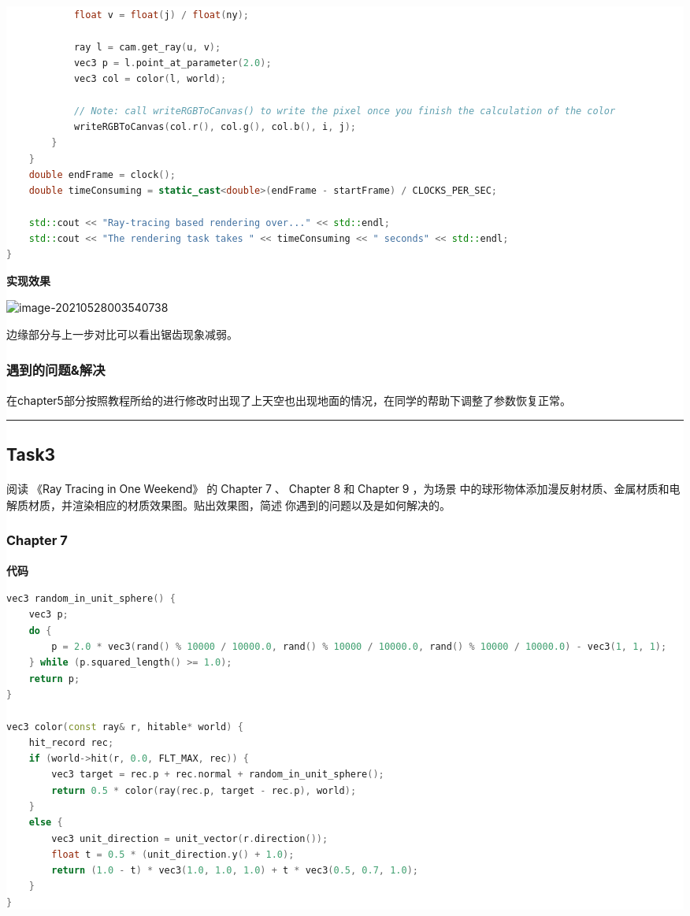 ```c++
			float v = float(j) / float(ny);

			ray l = cam.get_ray(u, v);
			vec3 p = l.point_at_parameter(2.0);
			vec3 col = color(l, world);

			// Note: call writeRGBToCanvas() to write the pixel once you finish the calculation of the color 
			writeRGBToCanvas(col.r(), col.g(), col.b(), i, j);
		}
	}
	double endFrame = clock();
	double timeConsuming = static_cast<double>(endFrame - startFrame) / CLOCKS_PER_SEC;

	std::cout << "Ray-tracing based rendering over..." << std::endl;
	std::cout << "The rendering task takes " << timeConsuming << " seconds" << std::endl;
}
```

**实现效果**

![image-20210528003540738](C:\Users\42405\AppData\Roaming\Typora\typora-user-images\image-20210528003540738.png)

边缘部分与上一步对比可以看出锯齿现象减弱。



### 遇到的问题&解决

在chapter5部分按照教程所给的进行修改时出现了上天空也出现地面的情况，在同学的帮助下调整了参数恢复正常。



---

## Task3

阅读 《Ray Tracing in One Weekend》 的 Chapter 7 、 Chapter 8 和 Chapter 9 ，为场景
中的球形物体添加漫反射材质、金属材质和电解质材质，并渲染相应的材质效果图。贴出效果图，简述
你遇到的问题以及是如何解决的。

### Chapter 7

**代码**

```c++
vec3 random_in_unit_sphere() {
	vec3 p;
	do {
		p = 2.0 * vec3(rand() % 10000 / 10000.0, rand() % 10000 / 10000.0, rand() % 10000 / 10000.0) - vec3(1, 1, 1);
	} while (p.squared_length() >= 1.0);
	return p;
}

vec3 color(const ray& r, hitable* world) {
	hit_record rec;
	if (world->hit(r, 0.0, FLT_MAX, rec)) {
		vec3 target = rec.p + rec.normal + random_in_unit_sphere();
		return 0.5 * color(ray(rec.p, target - rec.p), world);
	}
	else {
		vec3 unit_direction = unit_vector(r.direction());
		float t = 0.5 * (unit_direction.y() + 1.0);
		return (1.0 - t) * vec3(1.0, 1.0, 1.0) + t * vec3(0.5, 0.7, 1.0);
	}
}
```